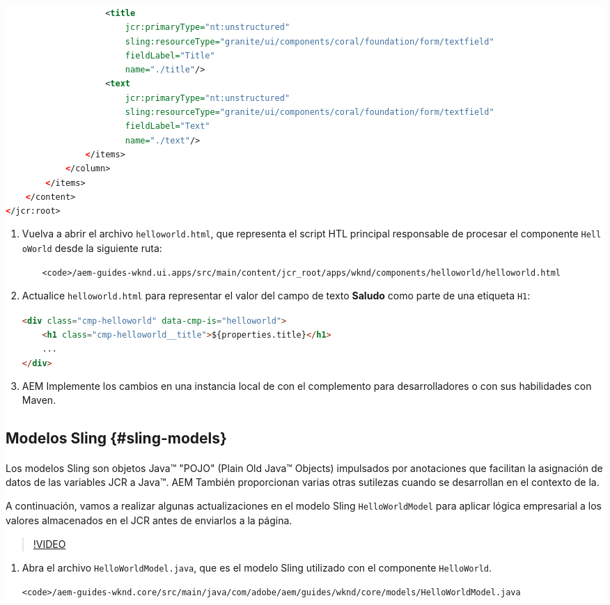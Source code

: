    ```xml
                       <title
                           jcr:primaryType="nt:unstructured"
                           sling:resourceType="granite/ui/components/coral/foundation/form/textfield"
                           fieldLabel="Title"
                           name="./title"/>
                       <text
                           jcr:primaryType="nt:unstructured"
                           sling:resourceType="granite/ui/components/coral/foundation/form/textfield"
                           fieldLabel="Text"
                           name="./text"/>
                   </items>
               </column>
           </items>
       </content>
   </jcr:root>
   ```

1. Vuelva a abrir el archivo `helloworld.html`, que representa el script HTL principal responsable de procesar el componente `HelloWorld` desde la siguiente ruta:

   ```plain
       <code>/aem-guides-wknd.ui.apps/src/main/content/jcr_root/apps/wknd/components/helloworld/helloworld.html
   ```

1. Actualice `helloworld.html` para representar el valor del campo de texto **Saludo** como parte de una etiqueta `H1`:

   ```html
   <div class="cmp-helloworld" data-cmp-is="helloworld">
       <h1 class="cmp-helloworld__title">${properties.title}</h1>
       ...
   </div>
   ```

1. AEM Implemente los cambios en una instancia local de con el complemento para desarrolladores o con sus habilidades con Maven.

## Modelos Sling {#sling-models}

Los modelos Sling son objetos Java™ &quot;POJO&quot; (Plain Old Java™ Objects) impulsados por anotaciones que facilitan la asignación de datos de las variables JCR a Java™. AEM También proporcionan varias otras sutilezas cuando se desarrollan en el contexto de la.

A continuación, vamos a realizar algunas actualizaciones en el modelo Sling `HelloWorldModel` para aplicar lógica empresarial a los valores almacenados en el JCR antes de enviarlos a la página.

>[!VIDEO](https://video.tv.adobe.com/v/330988?quality=12&learn=on)

1. Abra el archivo `HelloWorldModel.java`, que es el modelo Sling utilizado con el componente `HelloWorld`.

   ```plain
   <code>/aem-guides-wknd.core/src/main/java/com/adobe/aem/guides/wknd/core/models/HelloWorldModel.java
   ```
